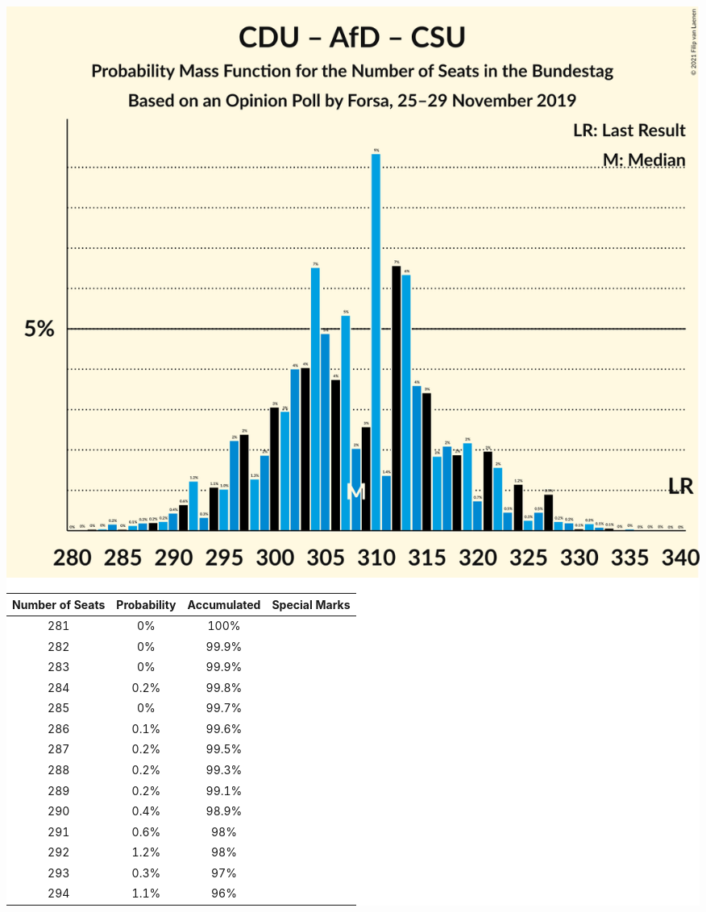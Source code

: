 ![Graph with seats probability mass function not yet produced](2019-11-29-Forsa-coalitions-seats-pmf-cdu–afd–csu.png "Seats Probability Mass Function")

| Number of Seats | Probability | Accumulated | Special Marks |
|:---------------:|:-----------:|:-----------:|:-------------:|
| 281 | 0% | 100% |  |
| 282 | 0% | 99.9% |  |
| 283 | 0% | 99.9% |  |
| 284 | 0.2% | 99.8% |  |
| 285 | 0% | 99.7% |  |
| 286 | 0.1% | 99.6% |  |
| 287 | 0.2% | 99.5% |  |
| 288 | 0.2% | 99.3% |  |
| 289 | 0.2% | 99.1% |  |
| 290 | 0.4% | 98.9% |  |
| 291 | 0.6% | 98% |  |
| 292 | 1.2% | 98% |  |
| 293 | 0.3% | 97% |  |
| 294 | 1.1% | 96% |  |